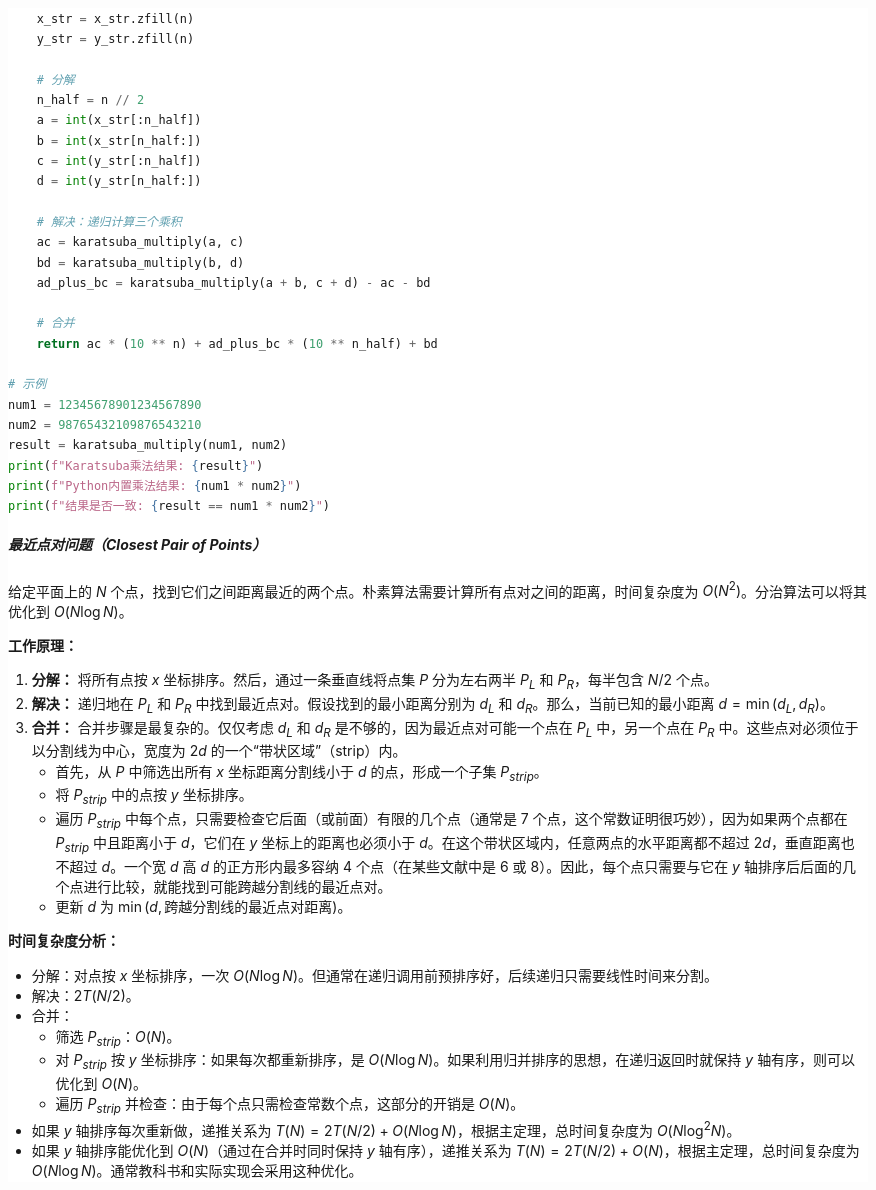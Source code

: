 ```python
    x_str = x_str.zfill(n)
    y_str = y_str.zfill(n)

    # 分解
    n_half = n // 2
    a = int(x_str[:n_half])
    b = int(x_str[n_half:])
    c = int(y_str[:n_half])
    d = int(y_str[n_half:])

    # 解决：递归计算三个乘积
    ac = karatsuba_multiply(a, c)
    bd = karatsuba_multiply(b, d)
    ad_plus_bc = karatsuba_multiply(a + b, c + d) - ac - bd

    # 合并
    return ac * (10 ** n) + ad_plus_bc * (10 ** n_half) + bd

# 示例
num1 = 12345678901234567890
num2 = 98765432109876543210
result = karatsuba_multiply(num1, num2)
print(f"Karatsuba乘法结果: {result}")
print(f"Python内置乘法结果: {num1 * num2}")
print(f"结果是否一致: {result == num1 * num2}")
```

##### 最近点对问题（Closest Pair of Points）

给定平面上的 $N$ 个点，找到它们之间距离最近的两个点。朴素算法需要计算所有点对之间的距离，时间复杂度为 $O(N^2)$。分治算法可以将其优化到 $O(N \log N)$。

**工作原理：**
1.  **分解：** 将所有点按 $x$ 坐标排序。然后，通过一条垂直线将点集 $P$ 分为左右两半 $P_L$ 和 $P_R$，每半包含 $N/2$ 个点。
2.  **解决：** 递归地在 $P_L$ 和 $P_R$ 中找到最近点对。假设找到的最小距离分别为 $d_L$ 和 $d_R$。那么，当前已知的最小距离 $d = \min(d_L, d_R)$。
3.  **合并：** 合并步骤是最复杂的。仅仅考虑 $d_L$ 和 $d_R$ 是不够的，因为最近点对可能一个点在 $P_L$ 中，另一个点在 $P_R$ 中。这些点对必须位于以分割线为中心，宽度为 $2d$ 的一个“带状区域”（strip）内。
    *   首先，从 $P$ 中筛选出所有 $x$ 坐标距离分割线小于 $d$ 的点，形成一个子集 $P_{strip}$。
    *   将 $P_{strip}$ 中的点按 $y$ 坐标排序。
    *   遍历 $P_{strip}$ 中每个点，只需要检查它后面（或前面）有限的几个点（通常是 7 个点，这个常数证明很巧妙），因为如果两个点都在 $P_{strip}$ 中且距离小于 $d$，它们在 $y$ 坐标上的距离也必须小于 $d$。在这个带状区域内，任意两点的水平距离都不超过 $2d$，垂直距离也不超过 $d$。一个宽 $d$ 高 $d$ 的正方形内最多容纳 4 个点（在某些文献中是 6 或 8）。因此，每个点只需要与它在 $y$ 轴排序后后面的几个点进行比较，就能找到可能跨越分割线的最近点对。
    *   更新 $d$ 为 $\min(d, \text{跨越分割线的最近点对距离})$。

**时间复杂度分析：**
*   分解：对点按 $x$ 坐标排序，一次 $O(N \log N)$。但通常在递归调用前预排序好，后续递归只需要线性时间来分割。
*   解决：$2T(N/2)$。
*   合并：
    *   筛选 $P_{strip}$：$O(N)$。
    *   对 $P_{strip}$ 按 $y$ 坐标排序：如果每次都重新排序，是 $O(N \log N)$。如果利用归并排序的思想，在递归返回时就保持 $y$ 轴有序，则可以优化到 $O(N)$。
    *   遍历 $P_{strip}$ 并检查：由于每个点只需检查常数个点，这部分的开销是 $O(N)$。
*   如果 $y$ 轴排序每次重新做，递推关系为 $T(N) = 2T(N/2) + O(N \log N)$，根据主定理，总时间复杂度为 $O(N \log^2 N)$。
*   如果 $y$ 轴排序能优化到 $O(N)$（通过在合并时同时保持 $y$ 轴有序），递推关系为 $T(N) = 2T(N/2) + O(N)$，根据主定理，总时间复杂度为 $O(N \log N)$。通常教科书和实际实现会采用这种优化。
